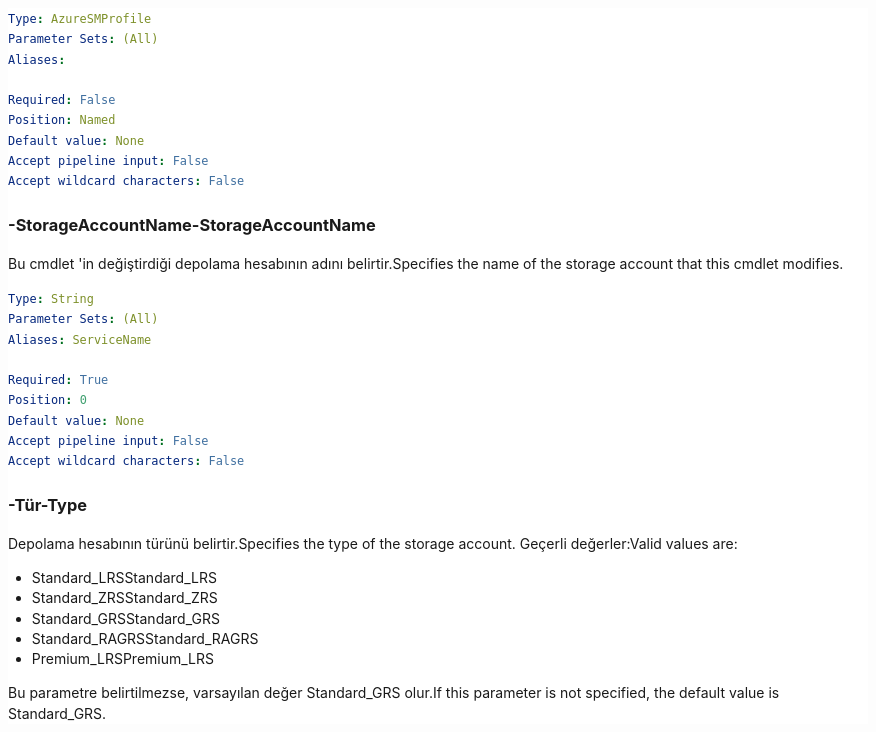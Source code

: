 ```yaml
Type: AzureSMProfile
Parameter Sets: (All)
Aliases: 

Required: False
Position: Named
Default value: None
Accept pipeline input: False
Accept wildcard characters: False
```

### <span data-ttu-id="7709c-140">-StorageAccountName</span><span class="sxs-lookup"><span data-stu-id="7709c-140">-StorageAccountName</span></span>
<span data-ttu-id="7709c-141">Bu cmdlet 'in değiştirdiği depolama hesabının adını belirtir.</span><span class="sxs-lookup"><span data-stu-id="7709c-141">Specifies the name of the storage account that this cmdlet modifies.</span></span>

```yaml
Type: String
Parameter Sets: (All)
Aliases: ServiceName

Required: True
Position: 0
Default value: None
Accept pipeline input: False
Accept wildcard characters: False
```

### <span data-ttu-id="7709c-142">-Tür</span><span class="sxs-lookup"><span data-stu-id="7709c-142">-Type</span></span>
<span data-ttu-id="7709c-143">Depolama hesabının türünü belirtir.</span><span class="sxs-lookup"><span data-stu-id="7709c-143">Specifies the type of the storage account.</span></span>
<span data-ttu-id="7709c-144">Geçerli değerler:</span><span class="sxs-lookup"><span data-stu-id="7709c-144">Valid values are:</span></span> 

- <span data-ttu-id="7709c-145">Standard_LRS</span><span class="sxs-lookup"><span data-stu-id="7709c-145">Standard_LRS</span></span>
- <span data-ttu-id="7709c-146">Standard_ZRS</span><span class="sxs-lookup"><span data-stu-id="7709c-146">Standard_ZRS</span></span>
- <span data-ttu-id="7709c-147">Standard_GRS</span><span class="sxs-lookup"><span data-stu-id="7709c-147">Standard_GRS</span></span>
- <span data-ttu-id="7709c-148">Standard_RAGRS</span><span class="sxs-lookup"><span data-stu-id="7709c-148">Standard_RAGRS</span></span>
- <span data-ttu-id="7709c-149">Premium_LRS</span><span class="sxs-lookup"><span data-stu-id="7709c-149">Premium_LRS</span></span>

<span data-ttu-id="7709c-150">Bu parametre belirtilmezse, varsayılan değer Standard_GRS olur.</span><span class="sxs-lookup"><span data-stu-id="7709c-150">If this parameter is not specified, the default value is Standard_GRS.</span></span>
